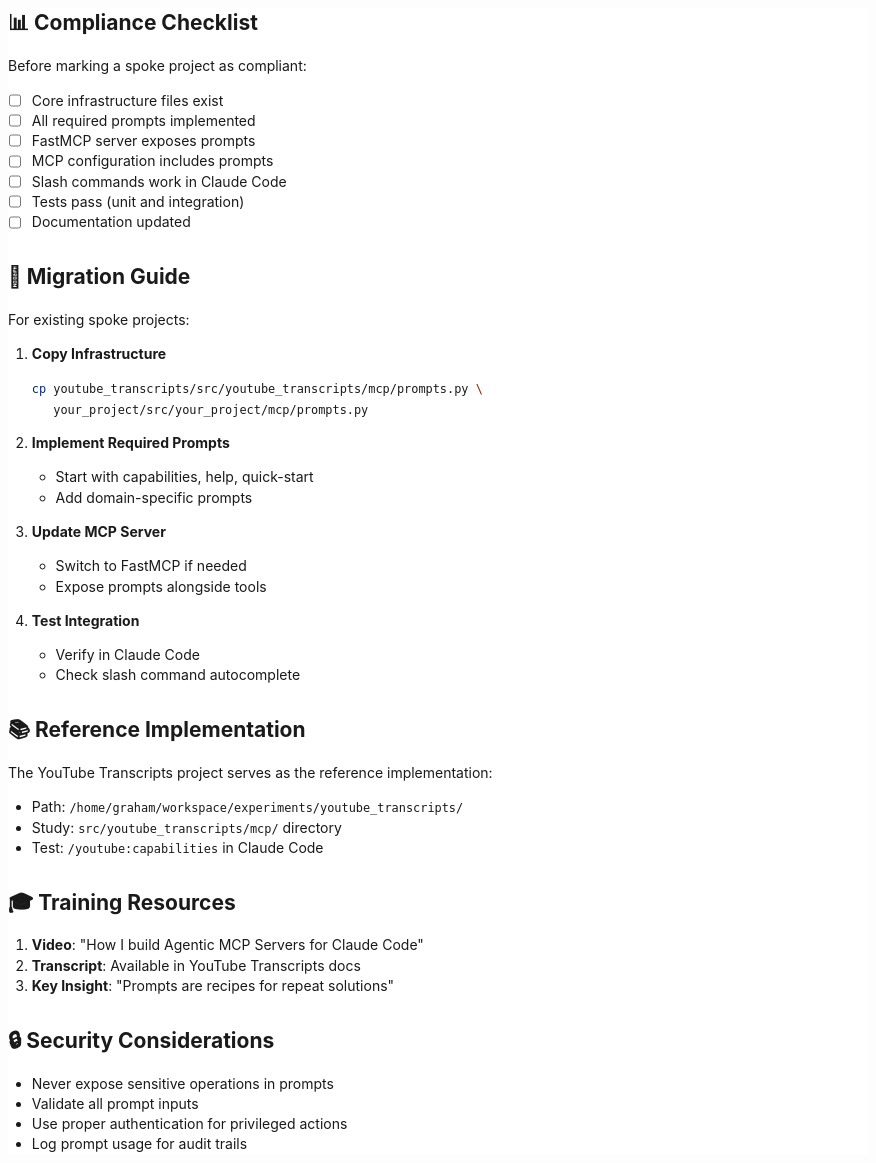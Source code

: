 ## 📊 Compliance Checklist

Before marking a spoke project as compliant:

- [ ] Core infrastructure files exist
- [ ] All required prompts implemented
- [ ] FastMCP server exposes prompts
- [ ] MCP configuration includes prompts
- [ ] Slash commands work in Claude Code
- [ ] Tests pass (unit and integration)
- [ ] Documentation updated

## 🚀 Migration Guide

For existing spoke projects:

1. **Copy Infrastructure**
   ```bash
   cp youtube_transcripts/src/youtube_transcripts/mcp/prompts.py \
      your_project/src/your_project/mcp/prompts.py
   ```

2. **Implement Required Prompts**
   - Start with capabilities, help, quick-start
   - Add domain-specific prompts

3. **Update MCP Server**
   - Switch to FastMCP if needed
   - Expose prompts alongside tools

4. **Test Integration**
   - Verify in Claude Code
   - Check slash command autocomplete

## 📚 Reference Implementation

The YouTube Transcripts project serves as the reference implementation:
- Path: `/home/graham/workspace/experiments/youtube_transcripts/`
- Study: `src/youtube_transcripts/mcp/` directory
- Test: `/youtube:capabilities` in Claude Code

## 🎓 Training Resources

1. **Video**: "How I build Agentic MCP Servers for Claude Code"
2. **Transcript**: Available in YouTube Transcripts docs
3. **Key Insight**: "Prompts are recipes for repeat solutions"

## 🔒 Security Considerations

- Never expose sensitive operations in prompts
- Validate all prompt inputs
- Use proper authentication for privileged actions
- Log prompt usage for audit trails

